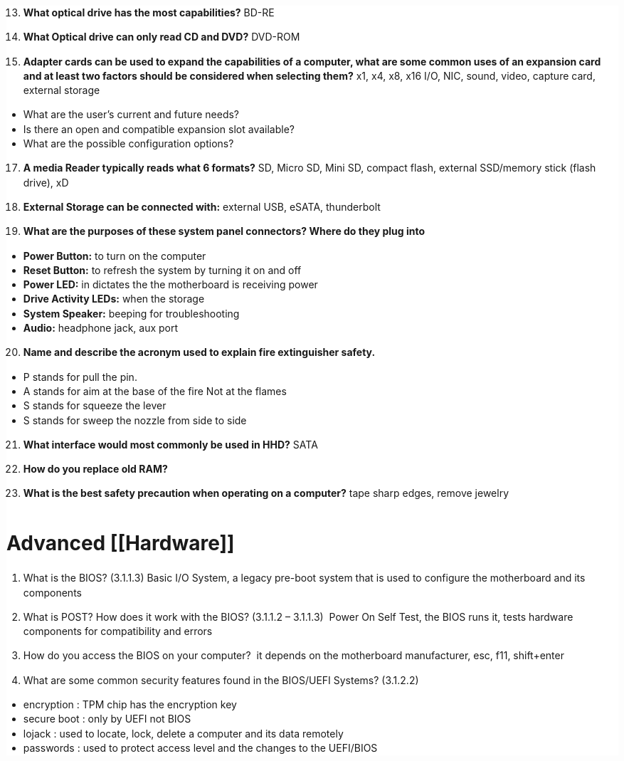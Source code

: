 13. **What optical drive has the most capabilities?**
BD-RE

14. **What Optical drive can only read CD and DVD?**
DVD-ROM

16. **Adapter cards can be used to expand the capabilities of a computer, what are some common uses of an expansion card and at least two factors should be considered when selecting them?**
x1, x4, x8, x16
I/O, NIC, sound, video, capture card, external storage
- What are the user’s current and future needs?
- Is there an open and compatible expansion slot available?
- What are the possible configuration options?

17. **A media Reader typically reads what 6 formats?**
SD, Micro SD, Mini SD, compact flash, external SSD/memory stick (flash drive), xD

18. **External Storage can be connected with:**
external USB, eSATA, thunderbolt

19. **What are the purposes of these system panel connectors? Where do they plug into**
- **Power Button:** to turn on the computer
- **Reset Button:** to refresh the system by turning it on and off
- **Power LED:** in dictates the the motherboard is receiving power
- **Drive Activity LEDs:** when the storage
- **System Speaker:** beeping for troubleshooting
- **Audio:** headphone jack, aux port

20. **Name and describe the acronym used to explain fire extinguisher safety.**
- P stands for pull the pin. 
- A stands for aim at the base of the fire Not at the flames
- S stands for squeeze the lever
- S stands for sweep the nozzle from side to side

21. **What interface would most commonly be used in HHD?**
SATA

22. **How do you replace old RAM?**


23. **What is the best safety precaution when operating on a computer?**
tape sharp edges, remove jewelry

# Advanced [[Hardware]]
1. What is the BIOS? (3.1.1.3)
Basic I/O System, a legacy pre-boot system that is used to configure the motherboard and its components

2. What is POST? How does it work with the BIOS? (3.1.1.2 – 3.1.1.3) 
Power On Self Test, the BIOS runs it, tests hardware components for compatibility and errors

3. How do you access the BIOS on your computer? 
it depends on the motherboard manufacturer, esc, f11, shift+enter

4. What are some common security features found in the BIOS/UEFI Systems? (3.1.2.2)
- encryption : TPM chip has the encryption key 
- secure boot : only by UEFI not BIOS
- lojack : used to locate, lock, delete a computer and its data remotely
- passwords : used to protect access level and the changes to the UEFI/BIOS
